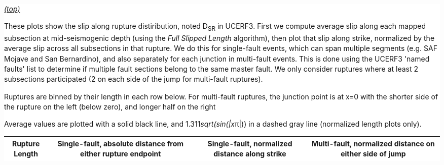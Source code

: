 *[(top)](#bruce-2625)*

These plots show the slip along rupture distiribution, noted D<sub>SR</sub> in UCERF3. First we compute average slip along each mapped subsection at mid-seismogenic depth (using the *Full Slipped Length* algorithm), then plot that slip along strike, normalized by the average slip across all subsections in that rupture. We do this for single-fault events, which can span multiple segments (e.g. SAF Mojave and San Bernardino), and also separately for each junction in multi-fault events. This is done using the UCERF3 'named faults' list to determine if multiple fault sections belong to the same master fault. We only consider ruptures where at least 2 subsections participated (2 on each side of the jump for multi-fault ruptures).

Ruptures are binned by their length in each row below. For multi-fault ruptures, the junction point is at x=0 with the shorter side of the rupture on the left (below zero), and longer half on the right

Average values are plotted with a solid black line, and 1.311*sqrt(sin(|x*&pi;|)) in a dashed gray line (normalized length plots only).

| Rupture Length | Single-fault, absolute distance from either rupture endpoint | Single-fault, normalized distance along strike | Multi-fault, normalized distance on either side of jump |
|-----|-----|-----|-----|